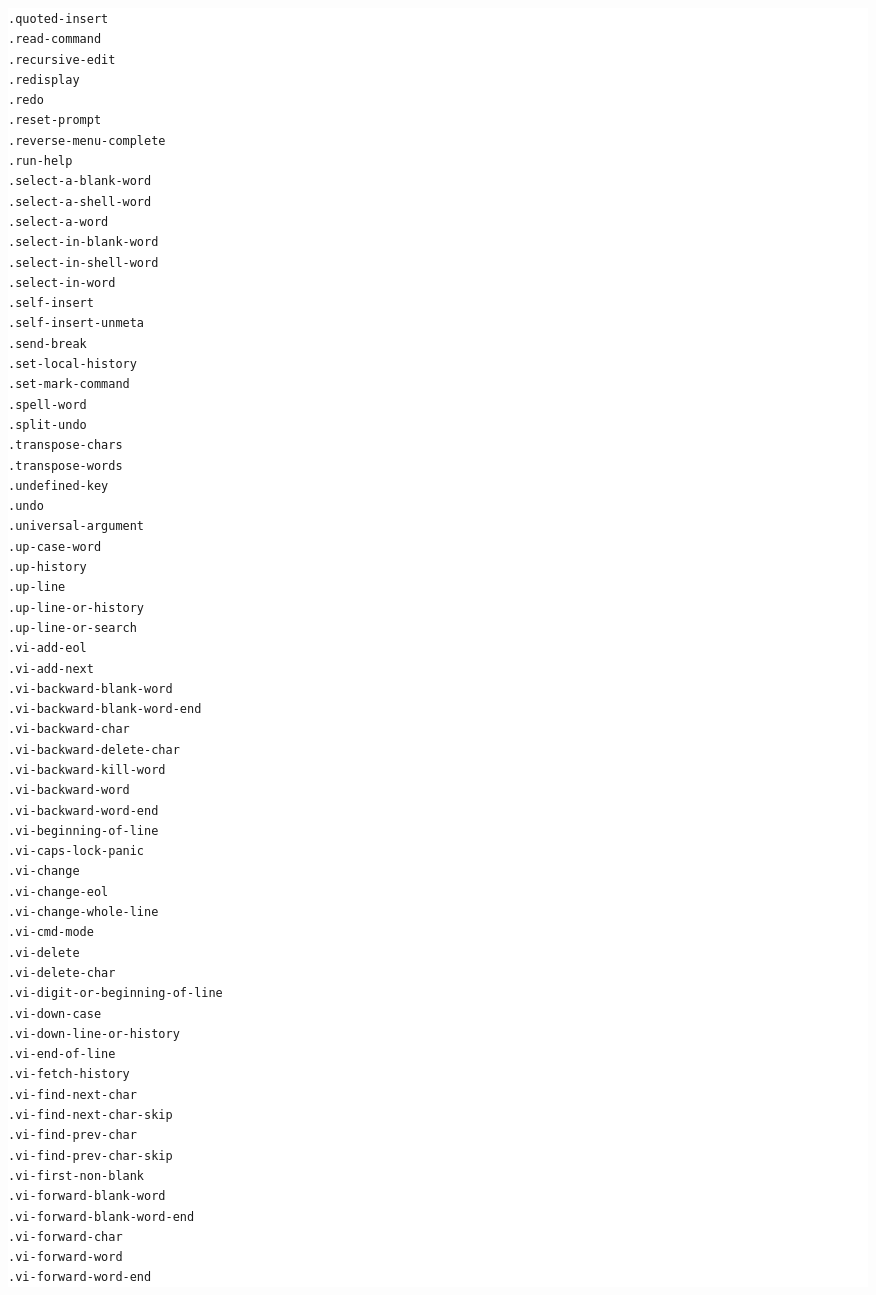 ```
.quoted-insert
.read-command
.recursive-edit
.redisplay
.redo
.reset-prompt
.reverse-menu-complete
.run-help
.select-a-blank-word
.select-a-shell-word
.select-a-word
.select-in-blank-word
.select-in-shell-word
.select-in-word
.self-insert
.self-insert-unmeta
.send-break
.set-local-history
.set-mark-command
.spell-word
.split-undo
.transpose-chars
.transpose-words
.undefined-key
.undo
.universal-argument
.up-case-word
.up-history
.up-line
.up-line-or-history
.up-line-or-search
.vi-add-eol
.vi-add-next
.vi-backward-blank-word
.vi-backward-blank-word-end
.vi-backward-char
.vi-backward-delete-char
.vi-backward-kill-word
.vi-backward-word
.vi-backward-word-end
.vi-beginning-of-line
.vi-caps-lock-panic
.vi-change
.vi-change-eol
.vi-change-whole-line
.vi-cmd-mode
.vi-delete
.vi-delete-char
.vi-digit-or-beginning-of-line
.vi-down-case
.vi-down-line-or-history
.vi-end-of-line
.vi-fetch-history
.vi-find-next-char
.vi-find-next-char-skip
.vi-find-prev-char
.vi-find-prev-char-skip
.vi-first-non-blank
.vi-forward-blank-word
.vi-forward-blank-word-end
.vi-forward-char
.vi-forward-word
.vi-forward-word-end
```